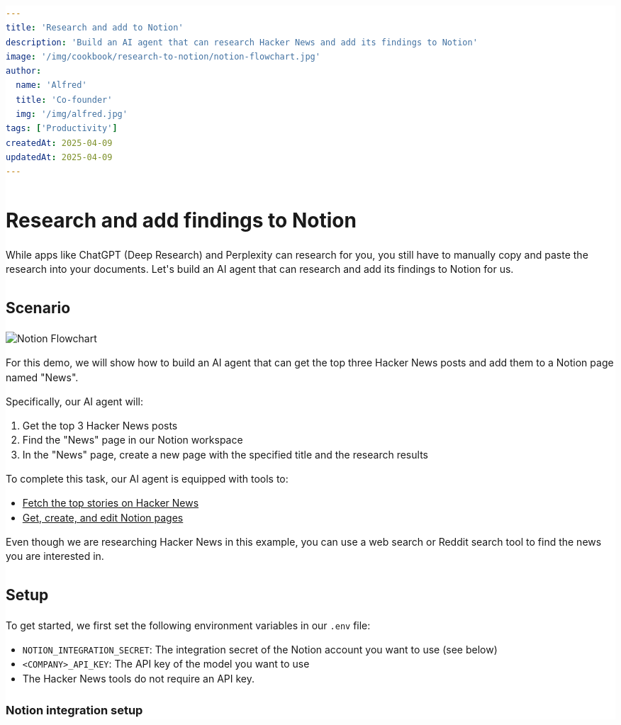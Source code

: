 ```yaml
---
title: 'Research and add to Notion'
description: 'Build an AI agent that can research Hacker News and add its findings to Notion'
image: '/img/cookbook/research-to-notion/notion-flowchart.jpg'
author:
  name: 'Alfred'
  title: 'Co-founder'
  img: '/img/alfred.jpg'
tags: ['Productivity']
createdAt: 2025-04-09
updatedAt: 2025-04-09
---
```


# Research and add findings to Notion

While apps like ChatGPT (Deep Research) and Perplexity can research for you, you still have to manually copy and paste the research into your documents. Let's build an AI agent that can research and add its findings to Notion for us.

## Scenario

![Notion Flowchart](/img/cookbook/research-to-notion/notion-flowchart.jpg)

For this demo, we will show how to build an AI agent that can get the top three Hacker News posts and add them to a Notion page named "News".

Specifically, our AI agent will:

1. Get the top 3 Hacker News posts
2. Find the "News" page in our Notion workspace
3. In the "News" page, create a new page with the specified title and the research results

To complete this task, our AI agent is equipped with tools to:

- [Fetch the top stories on Hacker News](https://github.com/silanthro/hackernews)
- [Get, create, and edit Notion pages](https://github.com/silanthro/notion)

Even though we are researching Hacker News in this example, you can use a web search or Reddit search tool to find the news you are interested in.

## Setup

To get started, we first set the following environment variables in our `.env` file:

- `NOTION_INTEGRATION_SECRET`: The integration secret of the Notion account you want to use (see below)
- `<COMPANY>_API_KEY`: The API key of the model you want to use
- The Hacker News tools do not require an API key.

### Notion integration setup
